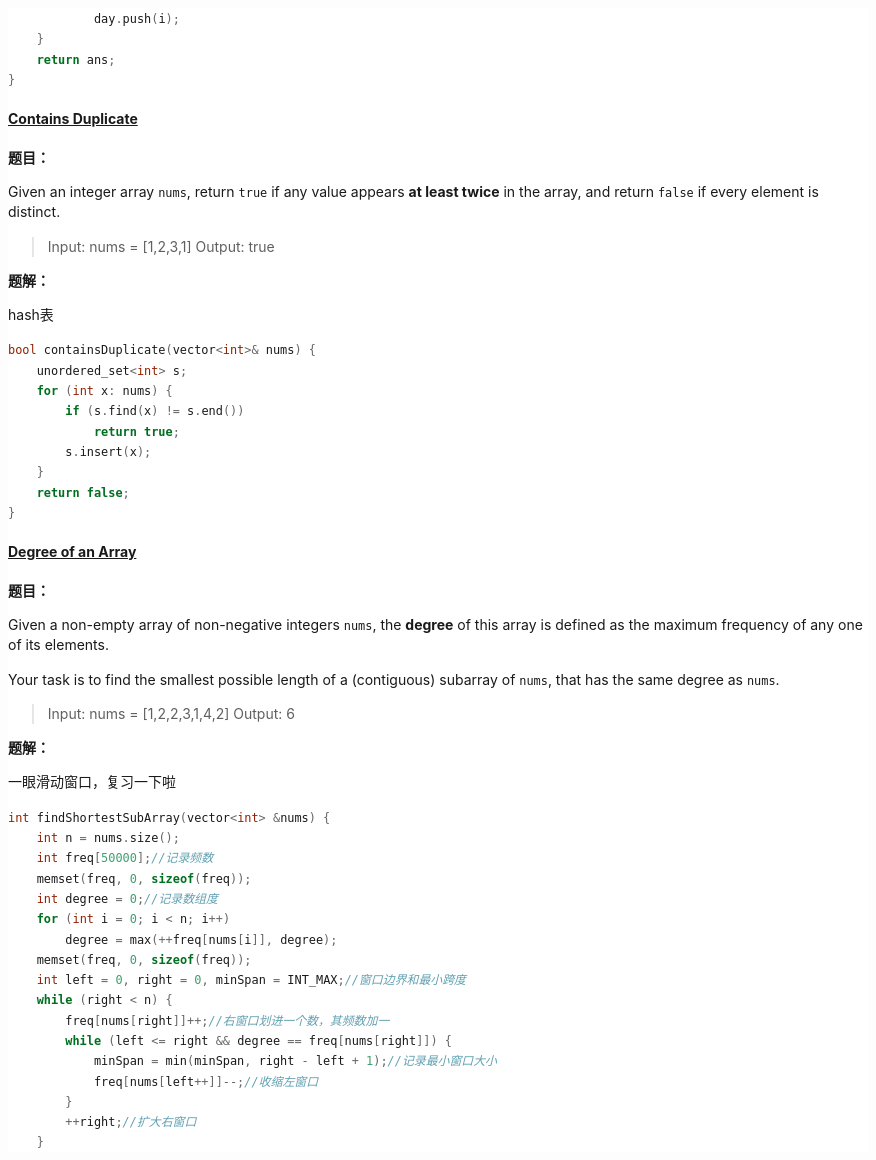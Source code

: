 ```cpp
            day.push(i);
    }
    return ans;
}
```

#### [Contains Duplicate](https://leetcode.cn/problems/contains-duplicate/)

**题目：**

Given an integer array `nums`, return `true` if any value appears **at least twice** in the array, and return `false` if every element is distinct.

> Input: nums = [1,2,3,1]
> Output: true

**题解：**

hash表

```cpp
bool containsDuplicate(vector<int>& nums) {
    unordered_set<int> s;
    for (int x: nums) {
        if (s.find(x) != s.end())
            return true;
        s.insert(x);
    }
    return false;
}
```

#### [Degree of an Array](https://leetcode.cn/problems/degree-of-an-array/)

**题目：**

Given a non-empty array of non-negative integers `nums`, the **degree** of this array is defined as the maximum frequency of any one of its elements.

Your task is to find the smallest possible length of a (contiguous) subarray of `nums`, that has the same degree as `nums`.

> Input: nums = [1,2,2,3,1,4,2]
> Output: 6

**题解：**

一眼滑动窗口，复习一下啦

```cpp
int findShortestSubArray(vector<int> &nums) {
    int n = nums.size();
    int freq[50000];//记录频数
    memset(freq, 0, sizeof(freq));
    int degree = 0;//记录数组度
    for (int i = 0; i < n; i++)
        degree = max(++freq[nums[i]], degree);
    memset(freq, 0, sizeof(freq));
    int left = 0, right = 0, minSpan = INT_MAX;//窗口边界和最小跨度
    while (right < n) {
        freq[nums[right]]++;//右窗口划进一个数，其频数加一
        while (left <= right && degree == freq[nums[right]]) {
            minSpan = min(minSpan, right - left + 1);//记录最小窗口大小
            freq[nums[left++]]--;//收缩左窗口
        }
        ++right;//扩大右窗口
    }
```